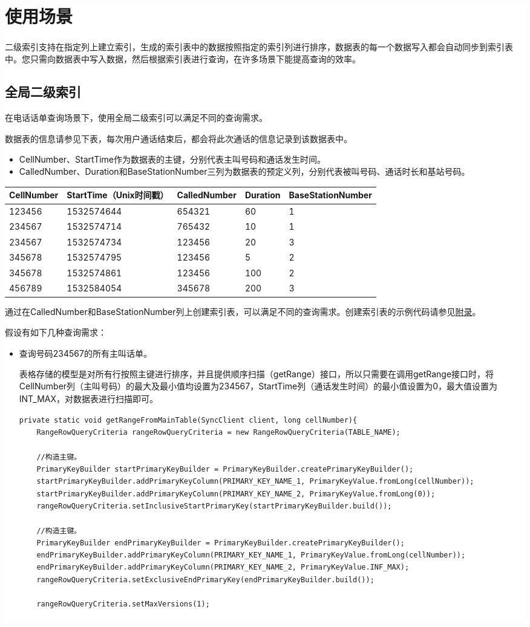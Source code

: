 # 使用场景

二级索引支持在指定列上建立索引，生成的索引表中的数据按照指定的索引列进行排序，数据表的每一个数据写入都会自动同步到索引表中。您只需向数据表中写入数据，然后根据索引表进行查询，在许多场景下能提高查询的效率。

## 全局二级索引

在电话话单查询场景下，使用全局二级索引可以满足不同的查询需求。

数据表的信息请参见下表，每次用户通话结束后，都会将此次通话的信息记录到该数据表中。

-   CellNumber、StartTime作为数据表的主键，分别代表主叫号码和通话发生时间。
-   CalledNumber、Duration和BaseStationNumber三列为数据表的预定义列，分别代表被叫号码、通话时长和基站号码。

|CellNumber|StartTime（Unix时间戳）|CalledNumber|Duration|BaseStationNumber|
|:---------|:-----------------|:-----------|:-------|:----------------|
|123456|1532574644|654321|60|1|
|234567|1532574714|765432|10|1|
|234567|1532574734|123456|20|3|
|345678|1532574795|123456|5|2|
|345678|1532574861|123456|100|2|
|456789|1532584054|345678|200|3|

通过在CalledNumber和BaseStationNumber列上创建索引表，可以满足不同的查询需求。创建索引表的示例代码请参见[附录](/cn.zh-CN/功能介绍/全局二级索引/附录.md)。

假设有如下几种查询需求：

-   查询号码234567的所有主叫话单。

    表格存储的模型是对所有行按照主键进行排序，并且提供顺序扫描（getRange）接口，所以只需要在调用getRange接口时，将CellNumber列（主叫号码）的最大及最小值均设置为234567，StartTime列（通话发生时间）的最小值设置为0，最大值设置为INT\_MAX，对数据表进行扫描即可。

    ```
    private static void getRangeFromMainTable(SyncClient client, long cellNumber){
        RangeRowQueryCriteria rangeRowQueryCriteria = new RangeRowQueryCriteria(TABLE_NAME);
    
        //构造主键。
        PrimaryKeyBuilder startPrimaryKeyBuilder = PrimaryKeyBuilder.createPrimaryKeyBuilder();
        startPrimaryKeyBuilder.addPrimaryKeyColumn(PRIMARY_KEY_NAME_1, PrimaryKeyValue.fromLong(cellNumber));
        startPrimaryKeyBuilder.addPrimaryKeyColumn(PRIMARY_KEY_NAME_2, PrimaryKeyValue.fromLong(0));
        rangeRowQueryCriteria.setInclusiveStartPrimaryKey(startPrimaryKeyBuilder.build());
    
        //构造主键。
        PrimaryKeyBuilder endPrimaryKeyBuilder = PrimaryKeyBuilder.createPrimaryKeyBuilder();
        endPrimaryKeyBuilder.addPrimaryKeyColumn(PRIMARY_KEY_NAME_1, PrimaryKeyValue.fromLong(cellNumber));
        endPrimaryKeyBuilder.addPrimaryKeyColumn(PRIMARY_KEY_NAME_2, PrimaryKeyValue.INF_MAX);
        rangeRowQueryCriteria.setExclusiveEndPrimaryKey(endPrimaryKeyBuilder.build());
    
        rangeRowQueryCriteria.setMaxVersions(1);
    